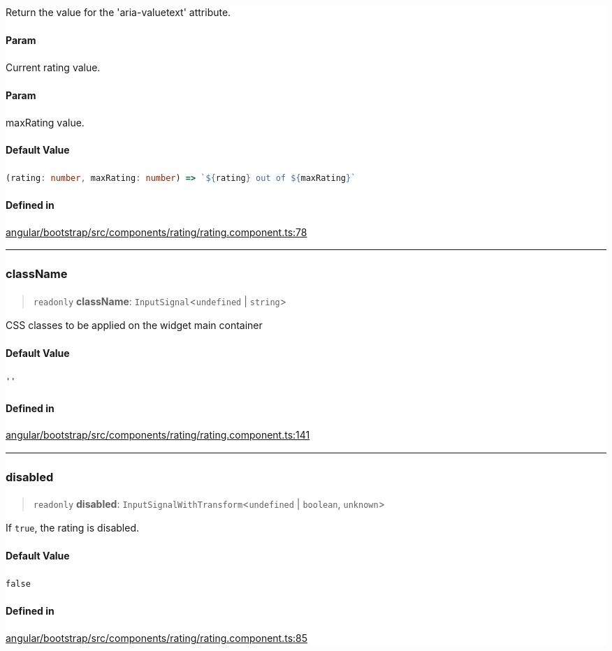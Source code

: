Return the value for the 'aria-valuetext' attribute.

#### Param

Current rating value.

#### Param

maxRating value.

#### Default Value

```ts
(rating: number, maxRating: number) => `${rating} out of ${maxRating}`
```

#### Defined in

[angular/bootstrap/src/components/rating/rating.component.ts:78](https://github.com/AmadeusITGroup/AgnosUI/blob/aa20258a25371e15aee5fd229c28b377372a4c61/angular/bootstrap/src/components/rating/rating.component.ts#L78)

***

### className

> `readonly` **className**: `InputSignal`\<`undefined` \| `string`\>

CSS classes to be applied on the widget main container

#### Default Value

`''`

#### Defined in

[angular/bootstrap/src/components/rating/rating.component.ts:141](https://github.com/AmadeusITGroup/AgnosUI/blob/aa20258a25371e15aee5fd229c28b377372a4c61/angular/bootstrap/src/components/rating/rating.component.ts#L141)

***

### disabled

> `readonly` **disabled**: `InputSignalWithTransform`\<`undefined` \| `boolean`, `unknown`\>

If `true`, the rating is disabled.

#### Default Value

`false`

#### Defined in

[angular/bootstrap/src/components/rating/rating.component.ts:85](https://github.com/AmadeusITGroup/AgnosUI/blob/aa20258a25371e15aee5fd229c28b377372a4c61/angular/bootstrap/src/components/rating/rating.component.ts#L85)
